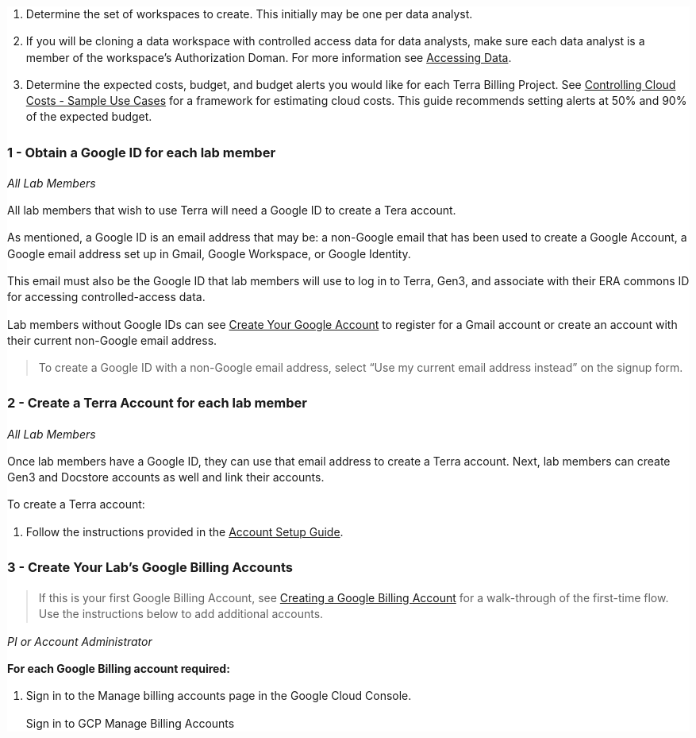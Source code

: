 1. Determine the set of workspaces to create. This initially may be one per data analyst.

1. If you will be cloning a data workspace with controlled access data for data analysts, make sure each data analyst is a member of the workspace’s Authorization Doman. For more information see [Accessing Data](/learn/accessing-data/requesting-data-access).

1. Determine the expected costs,  budget, and budget alerts you would like for each Terra Billing Project. See [Controlling Cloud Costs - Sample Use Cases](https://support.terra.bio/hc/en-us/articles/360029772212-Controlling-Cloud-costs-sample-use-cases) for a framework for estimating cloud costs. This guide recommends setting alerts at 50% and 90% of the expected budget.



### 1 - Obtain a Google ID for each lab member

_All Lab Members_

All lab members that wish to use Terra will need a Google ID to create a Tera account.

As mentioned, a Google ID is an email address that may be:  a non-Google email that has been used to create a Google Account,  a Google email address set up in Gmail, Google Workspace, or Google Identity.

This email must also be the Google ID that lab members will use to log in to Terra, Gen3, and associate with their ERA commons ID for accessing controlled-access data.

Lab members without Google IDs can see [Create Your Google Account](https://accounts.google.com/signup/v2/webcreateaccount?flowName=GlifWebSignIn&flowEntry=SignUp) to register for a Gmail account or create an account with their current non-Google email address.

>To create a Google ID with a non-Google email address, select “Use my current email address instead” on the signup form.

### 2 - Create a Terra Account for each lab member

_All Lab Members_

Once lab members have a Google ID, they can use that email address to create a Terra account. Next, lab members can create Gen3 and Docstore accounts as well and link their accounts.

To create a Terra account:

1. Follow the instructions provided in the  [Account Setup Guide](/learn/account-setup/overview-of-account-setup).

### 3 -  Create Your Lab’s Google Billing Accounts

>If this is your first Google Billing Account, see [Creating a Google Billing Account](/learn/billing-setup/creating-a-google-cloud-billing-account) for a walk-through of the first-time flow. Use the instructions below to add additional accounts.

_PI or Account Administrator_

**For each Google Billing account required:**

1. Sign in to the Manage billing accounts page in the Google Cloud Console.

   <button-link href="https://console.cloud.google.com/billing" target="_blank">Sign in to GCP Manage Billing Accounts</button-link>
